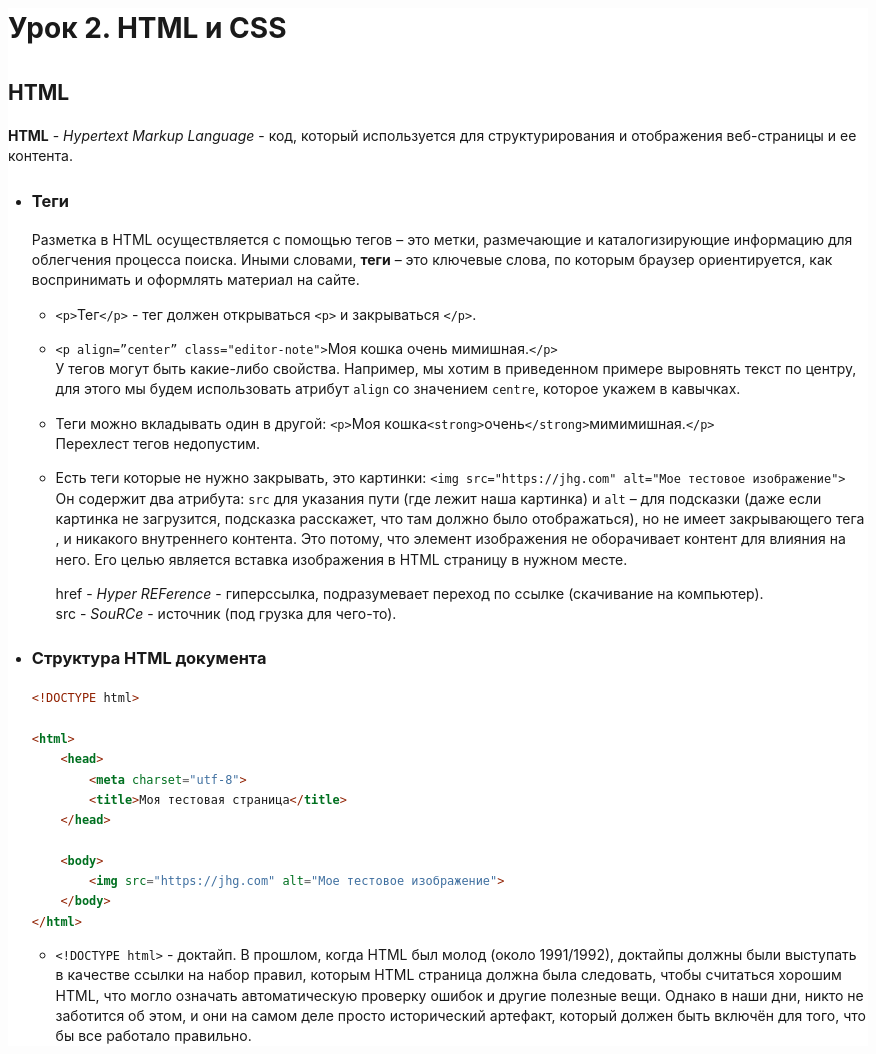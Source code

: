 # **Урок 2. HTML и CSS**

## **HTML**

**HTML** - *Hypertext Markup Language* - код, который используется для структурирования и отображения веб-страницы и ее контента.

- ### **Теги**

  Разметка в HTML осуществляется с помощью тегов – это метки, размечающие и каталогизирующие информацию для облегчения процесса поиска. Иными словами, **теги** – это ключевые слова, по которым браузер ориентируется, как воспринимать и оформлять материал на сайте.

    - `<p>`Тег`</p>` - тег должен открываться `<p>` и закрываться `</p>`.

    - `<p align=”center” class="editor-note">`Моя кошка очень мимишная.`</p>`  
      У тегов могут быть какие-либо свойства. Например, мы хотим в приведенном примере выровнять текст по центру, для этого мы будем использовать атрибут `align` со значением `centre`, которое укажем в кавычках.

    - Теги можно вкладывать один в другой: `<p>`Моя кошка`<strong>`очень`</strong>`мимимишная.`</p>`  
      Перехлест тегов недопустим.

    - Есть теги которые не нужно закрывать, это картинки: `<img src="https://jhg.com" alt="Мое тестовое изображение">`  
      Он содержит два атрибута: `src` для указания пути (где лежит наша картинка) и `alt` – для подсказки (даже если картинка не загрузится, подсказка расскажет, что там должно было отображаться), но не имеет закрывающего тега </img>, и никакого внутреннего контента. Это потому, что элемент изображения не оборачивает контент для влияния на него. Его целью является вставка изображения в HTML страницу в нужном месте.

      href - *Hyper REFerence* - гиперссылка, подразумевает переход по ссылке (скачивание на компьютер).  
      src - *SouRCe* - источник (под грузка для чего-то).

- ### **Структура HTML документа**

  ```html
  <!DOCTYPE html>

  <html>
      <head>
          <meta charset="utf-8">
          <title>Моя тестовая страница</title>
      </head>

      <body>
          <img src="https://jhg.com" alt="Мое тестовое изображение">
      </body>
  </html>
  ```

    - `<!DOCTYPE html>` - доктайп. В прошлом, когда HTML был молод (около 1991/1992), доктайпы должны были выступать в качестве ссылки на набор правил, которым HTML страница должна была следовать, чтобы считаться хорошим HTML, что могло означать автоматическую проверку ошибок и другие полезные вещи. Однако в наши дни, никто не заботится об этом, и они на самом деле просто исторический артефакт, который должен быть включён для того, что бы все работало правильно.
